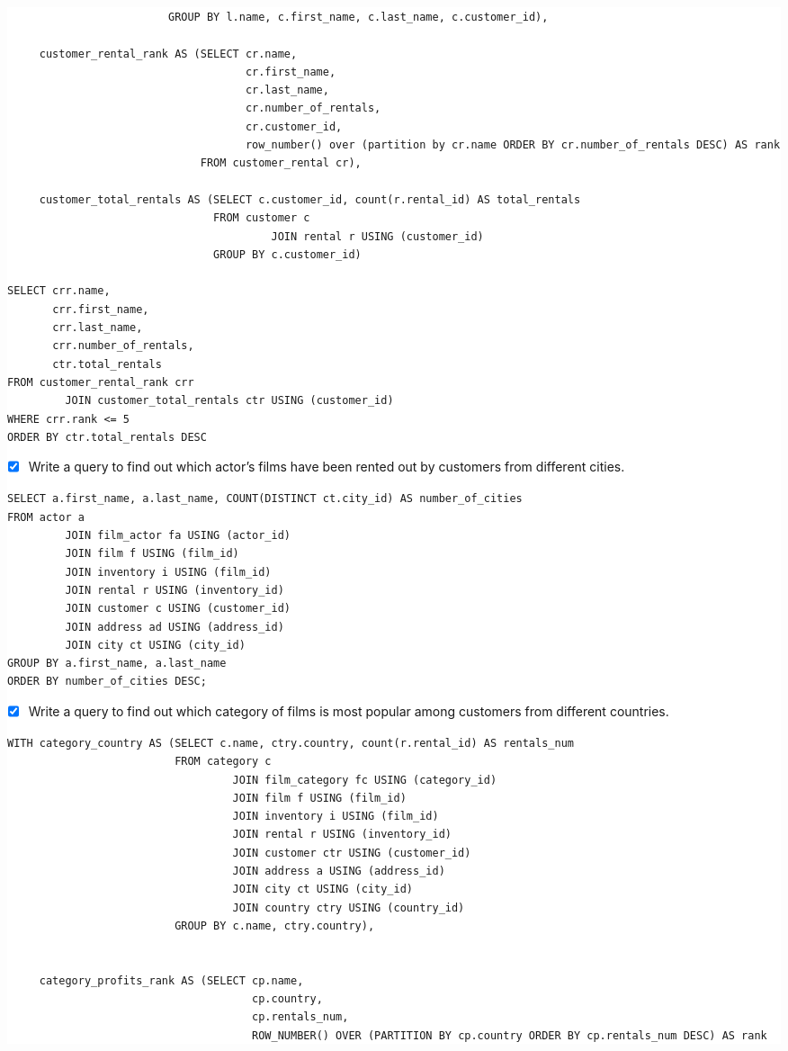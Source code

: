 ```
                         GROUP BY l.name, c.first_name, c.last_name, c.customer_id),

     customer_rental_rank AS (SELECT cr.name,
                                     cr.first_name,
                                     cr.last_name,
                                     cr.number_of_rentals,
                                     cr.customer_id,
                                     row_number() over (partition by cr.name ORDER BY cr.number_of_rentals DESC) AS rank
                              FROM customer_rental cr),

     customer_total_rentals AS (SELECT c.customer_id, count(r.rental_id) AS total_rentals
                                FROM customer c
                                         JOIN rental r USING (customer_id)
                                GROUP BY c.customer_id)

SELECT crr.name,
       crr.first_name,
       crr.last_name,
       crr.number_of_rentals,
       ctr.total_rentals
FROM customer_rental_rank crr
         JOIN customer_total_rentals ctr USING (customer_id)
WHERE crr.rank <= 5
ORDER BY ctr.total_rentals DESC
```
- [x] <a id="write-a-query-to-find-out-which-actors-films-have-been-rented-out-by-customers-from-different-cities"></a>Write a query to find out which actor’s films have been rented out by customers from different cities.
```
SELECT a.first_name, a.last_name, COUNT(DISTINCT ct.city_id) AS number_of_cities
FROM actor a
         JOIN film_actor fa USING (actor_id)
         JOIN film f USING (film_id)
         JOIN inventory i USING (film_id)
         JOIN rental r USING (inventory_id)
         JOIN customer c USING (customer_id)
         JOIN address ad USING (address_id)
         JOIN city ct USING (city_id)
GROUP BY a.first_name, a.last_name
ORDER BY number_of_cities DESC;
```
- [x] <a id="write-a-query-to-find-out-which-category-of-films-is-most-popular-among-customers-from-different-countries"></a>Write a query to find out which category of films is most popular among customers from different countries.
```
WITH category_country AS (SELECT c.name, ctry.country, count(r.rental_id) AS rentals_num
                          FROM category c
                                   JOIN film_category fc USING (category_id)
                                   JOIN film f USING (film_id)
                                   JOIN inventory i USING (film_id)
                                   JOIN rental r USING (inventory_id)
                                   JOIN customer ctr USING (customer_id)
                                   JOIN address a USING (address_id)
                                   JOIN city ct USING (city_id)
                                   JOIN country ctry USING (country_id)
                          GROUP BY c.name, ctry.country),


     category_profits_rank AS (SELECT cp.name,
                                      cp.country,
                                      cp.rentals_num,
                                      ROW_NUMBER() OVER (PARTITION BY cp.country ORDER BY cp.rentals_num DESC) AS rank
```